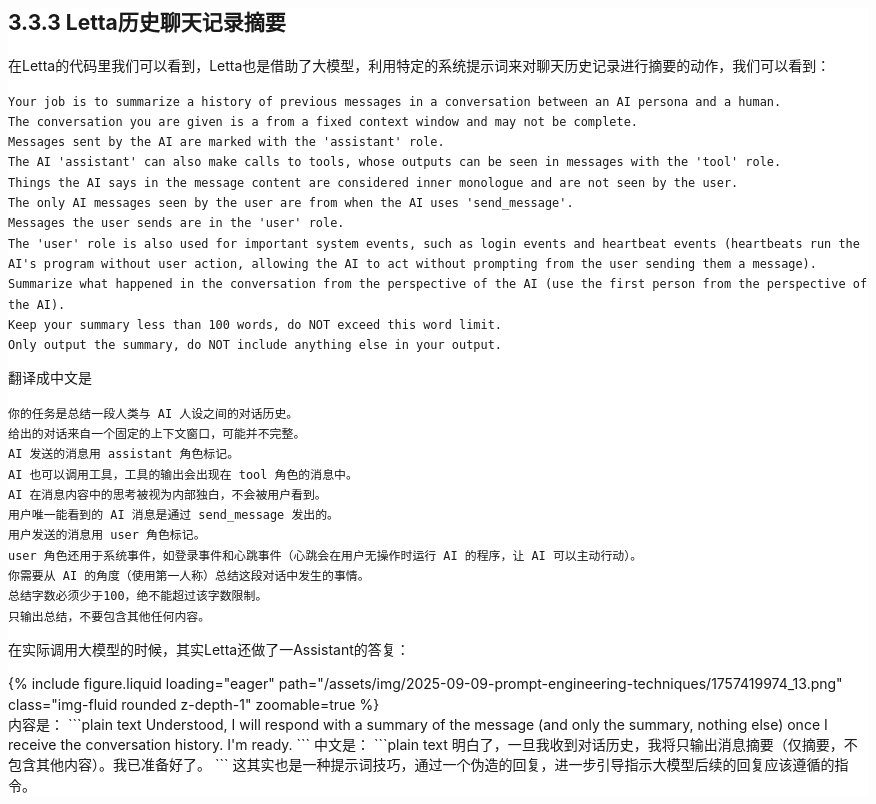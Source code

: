 ## 3.3.3 Letta历史聊天记录摘要

在Letta的代码里我们可以看到，Letta也是借助了大模型，利用特定的系统提示词来对聊天历史记录进行摘要的动作，我们可以看到：

```plain text
Your job is to summarize a history of previous messages in a conversation between an AI persona and a human.
The conversation you are given is a from a fixed context window and may not be complete.
Messages sent by the AI are marked with the 'assistant' role.
The AI 'assistant' can also make calls to tools, whose outputs can be seen in messages with the 'tool' role.
Things the AI says in the message content are considered inner monologue and are not seen by the user.
The only AI messages seen by the user are from when the AI uses 'send_message'.
Messages the user sends are in the 'user' role.
The 'user' role is also used for important system events, such as login events and heartbeat events (heartbeats run the AI's program without user action, allowing the AI to act without prompting from the user sending them a message).
Summarize what happened in the conversation from the perspective of the AI (use the first person from the perspective of the AI).
Keep your summary less than 100 words, do NOT exceed this word limit.
Only output the summary, do NOT include anything else in your output.
```

翻译成中文是

```plain text
你的任务是总结一段人类与 AI 人设之间的对话历史。
给出的对话来自一个固定的上下文窗口，可能并不完整。
AI 发送的消息用 assistant 角色标记。
AI 也可以调用工具，工具的输出会出现在 tool 角色的消息中。
AI 在消息内容中的思考被视为内部独白，不会被用户看到。
用户唯一能看到的 AI 消息是通过 send_message 发出的。
用户发送的消息用 user 角色标记。
user 角色还用于系统事件，如登录事件和心跳事件（心跳会在用户无操作时运行 AI 的程序，让 AI 可以主动行动）。
你需要从 AI 的角度（使用第一人称）总结这段对话中发生的事情。
总结字数必须少于100，绝不能超过该字数限制。
只输出总结，不要包含其他任何内容。
```

在实际调用大模型的时候，其实Letta还做了一Assistant的答复：

<div class="row mt-3">
    <div class="col-sm mt-0 mb-0">
        <div class="row mt-3">
    <div class="col-sm mt-0 mb-0">
        {% include figure.liquid loading="eager" path="/assets/img/2025-09-09-prompt-engineering-techniques/1757419974_13.png" class="img-fluid rounded z-depth-1" zoomable=true %}
    </div>
</div>
    </div>
</div>
内容是：
```plain text
Understood, I will respond with a summary of the message (and only the summary, nothing else) once I receive the conversation history. I'm ready.
```
中文是：
```plain text
明白了，一旦我收到对话历史，我将只输出消息摘要（仅摘要，不包含其他内容）。我已准备好了。
```
这其实也是一种提示词技巧，通过一个伪造的回复，进一步引导指示大模型后续的回复应该遵循的指令。
